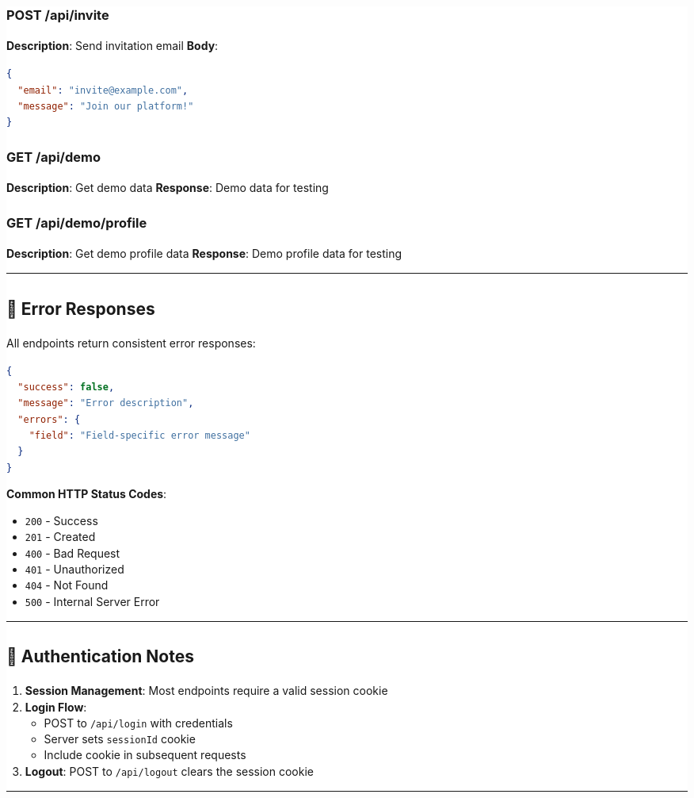 ### POST /api/invite
**Description**: Send invitation email
**Body**:
```json
{
  "email": "invite@example.com",
  "message": "Join our platform!"
}
```

### GET /api/demo
**Description**: Get demo data
**Response**: Demo data for testing

### GET /api/demo/profile
**Description**: Get demo profile data
**Response**: Demo profile data for testing

---

## 📝 Error Responses

All endpoints return consistent error responses:

```json
{
  "success": false,
  "message": "Error description",
  "errors": {
    "field": "Field-specific error message"
  }
}
```

**Common HTTP Status Codes**:
- `200` - Success
- `201` - Created
- `400` - Bad Request
- `401` - Unauthorized
- `404` - Not Found
- `500` - Internal Server Error

---

## 🔑 Authentication Notes

1. **Session Management**: Most endpoints require a valid session cookie
2. **Login Flow**: 
   - POST to `/api/login` with credentials
   - Server sets `sessionId` cookie
   - Include cookie in subsequent requests
3. **Logout**: POST to `/api/logout` clears the session cookie

---
